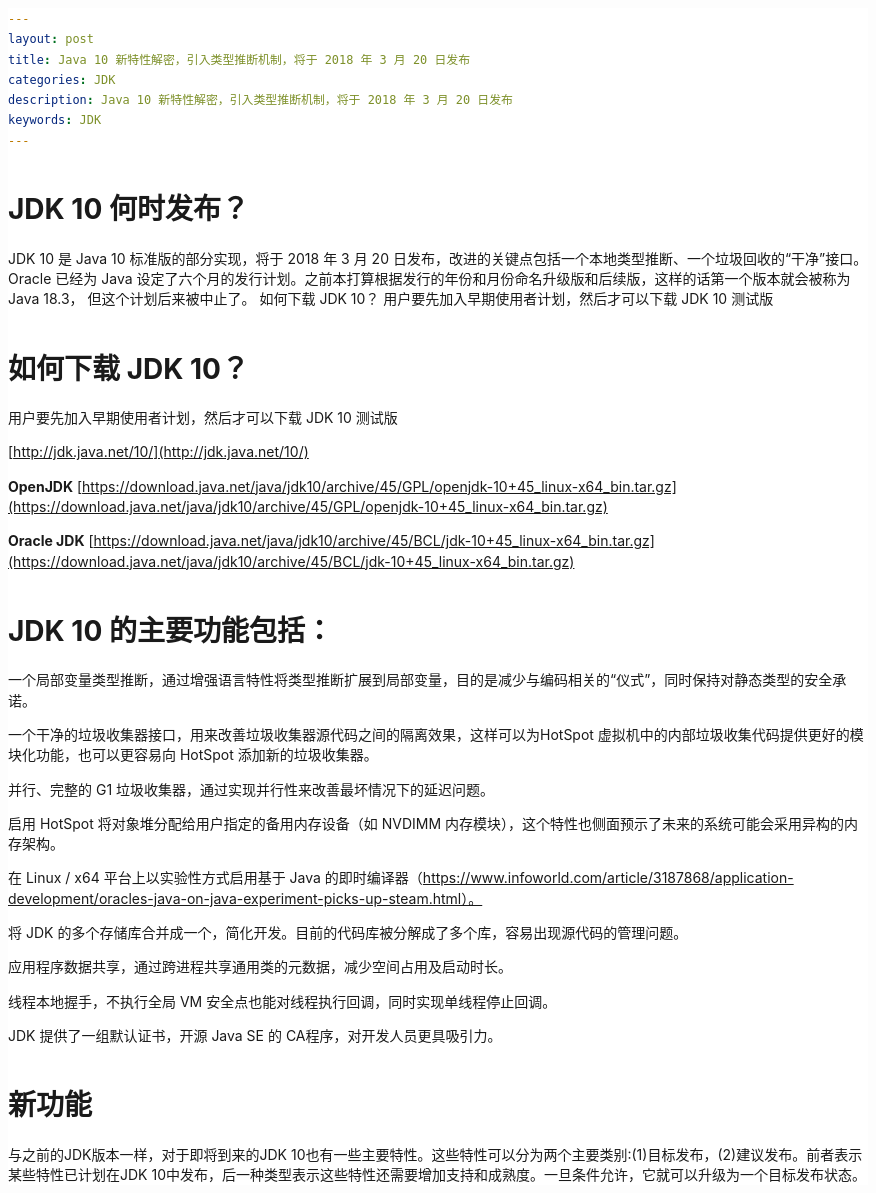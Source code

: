 ```yaml
---
layout: post
title: Java 10 新特性解密，引入类型推断机制，将于 2018 年 3 月 20 日发布
categories: JDK
description: Java 10 新特性解密，引入类型推断机制，将于 2018 年 3 月 20 日发布
keywords: JDK
---
```


# JDK 10 何时发布？

JDK 10 是 Java 10 标准版的部分实现，将于 2018 年 3 月 20 日发布，改进的关键点包括一个本地类型推断、一个垃圾回收的“干净”接口。
Oracle 已经为 Java 设定了六个月的发行计划。之前本打算根据发行的年份和月份命名升级版和后续版，这样的话第一个版本就会被称为 Java 18.3， 但这个计划后来被中止了。
如何下载 JDK 10？
用户要先加入早期使用者计划，然后才可以下载 JDK 10 测试版

# 如何下载 JDK 10？

用户要先加入早期使用者计划，然后才可以下载 JDK 10 测试版

[http://jdk.java.net/10/](http://jdk.java.net/10/)

**OpenJDK** [https://download.java.net/java/jdk10/archive/45/GPL/openjdk-10+45_linux-x64_bin.tar.gz](https://download.java.net/java/jdk10/archive/45/GPL/openjdk-10+45_linux-x64_bin.tar.gz)

**Oracle JDK** [https://download.java.net/java/jdk10/archive/45/BCL/jdk-10+45_linux-x64_bin.tar.gz](https://download.java.net/java/jdk10/archive/45/BCL/jdk-10+45_linux-x64_bin.tar.gz)

# JDK 10 的主要功能包括：

一个局部变量类型推断，通过增强语言特性将类型推断扩展到局部变量，目的是减少与编码相关的“仪式”，同时保持对静态类型的安全承诺。

一个干净的垃圾收集器接口，用来改善垃圾收集器源代码之间的隔离效果，这样可以为HotSpot 虚拟机中的内部垃圾收集代码提供更好的模块化功能，也可以更容易向 HotSpot 添加新的垃圾收集器。

并行、完整的 G1 垃圾收集器，通过实现并行性来改善最坏情况下的延迟问题。

启用 HotSpot 将对象堆分配给用户指定的备用内存设备（如 NVDIMM 内存模块），这个特性也侧面预示了未来的系统可能会采用异构的内存架构。

在 Linux / x64 平台上以实验性方式启用基于 Java 的即时编译器（https://www.infoworld.com/article/3187868/application-development/oracles-java-on-java-experiment-picks-up-steam.html）。

将 JDK 的多个存储库合并成一个，简化开发。目前的代码库被分解成了多个库，容易出现源代码的管理问题。

应用程序数据共享，通过跨进程共享通用类的元数据，减少空间占用及启动时长。

线程本地握手，不执行全局 VM 安全点也能对线程执行回调，同时实现单线程停止回调。

JDK 提供了一组默认证书，开源 Java SE 的 CA程序，对开发人员更具吸引力。


# 新功能

与之前的JDK版本一样，对于即将到来的JDK 10也有一些主要特性。这些特性可以分为两个主要类别:(1)目标发布，(2)建议发布。前者表示某些特性已计划在JDK 10中发布，后一种类型表示这些特性还需要增加支持和成熟度。一旦条件允许，它就可以升级为一个目标发布状态。
